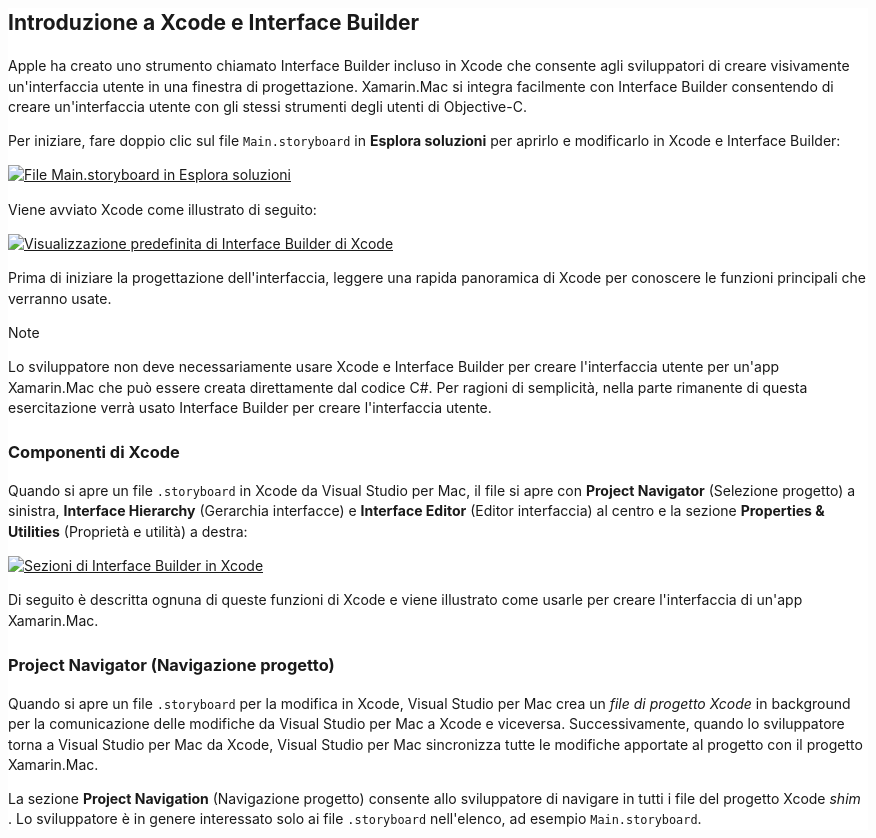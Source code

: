 <a name="Introduction_to_Xcode_and_Interface_Builder" />

## <a name="introduction-to-xcode-and-interface-builder"></a>Introduzione a Xcode e Interface Builder

Apple ha creato uno strumento chiamato Interface Builder incluso in Xcode che consente agli sviluppatori di creare visivamente un'interfaccia utente in una finestra di progettazione. Xamarin.Mac si integra facilmente con Interface Builder consentendo di creare un'interfaccia utente con gli stessi strumenti degli utenti di Objective-C.

Per iniziare, fare doppio clic sul file `Main.storyboard` in **Esplora soluzioni** per aprirlo e modificarlo in Xcode e Interface Builder:

[![](hello-mac-images/xcode01.png "File Main.storyboard in Esplora soluzioni")](hello-mac-images/xcode01.png#lightbox)

Viene avviato Xcode come illustrato di seguito:

[![](hello-mac-images/xcode02.png "Visualizzazione predefinita di Interface Builder di Xcode")](hello-mac-images/xcode02.png#lightbox)

Prima di iniziare la progettazione dell'interfaccia, leggere una rapida panoramica di Xcode per conoscere le funzioni principali che verranno usate.

> [!NOTE]
> Lo sviluppatore non deve necessariamente usare Xcode e Interface Builder per creare l'interfaccia utente per un'app Xamarin.Mac che può essere creata direttamente dal codice C#. Per ragioni di semplicità, nella parte rimanente di questa esercitazione verrà usato Interface Builder per creare l'interfaccia utente.


<a name="Components_of_Xcode" />

### <a name="components-of-xcode"></a>Componenti di Xcode

Quando si apre un file `.storyboard` in Xcode da Visual Studio per Mac, il file si apre con **Project Navigator** (Selezione progetto) a sinistra, **Interface Hierarchy** (Gerarchia interfacce) e **Interface Editor** (Editor interfaccia) al centro e la sezione **Properties & Utilities** (Proprietà e utilità) a destra:

[![](hello-mac-images/xcode03.png "Sezioni di Interface Builder in Xcode")](hello-mac-images/xcode03.png#lightbox)

Di seguito è descritta ognuna di queste funzioni di Xcode e viene illustrato come usarle per creare l'interfaccia di un'app Xamarin.Mac.

<a name="Project_Navigation" />

### <a name="project-navigation"></a>Project Navigator (Navigazione progetto)

Quando si apre un file `.storyboard` per la modifica in Xcode, Visual Studio per Mac crea un *file di progetto Xcode* in background per la comunicazione delle modifiche da Visual Studio per Mac a Xcode e viceversa. Successivamente, quando lo sviluppatore torna a Visual Studio per Mac da Xcode, Visual Studio per Mac sincronizza tutte le modifiche apportate al progetto con il progetto Xamarin.Mac.

La sezione **Project Navigation** (Navigazione progetto) consente allo sviluppatore di navigare in tutti i file del progetto Xcode _shim_ . Lo sviluppatore è in genere interessato solo ai file `.storyboard` nell'elenco, ad esempio `Main.storyboard`.
